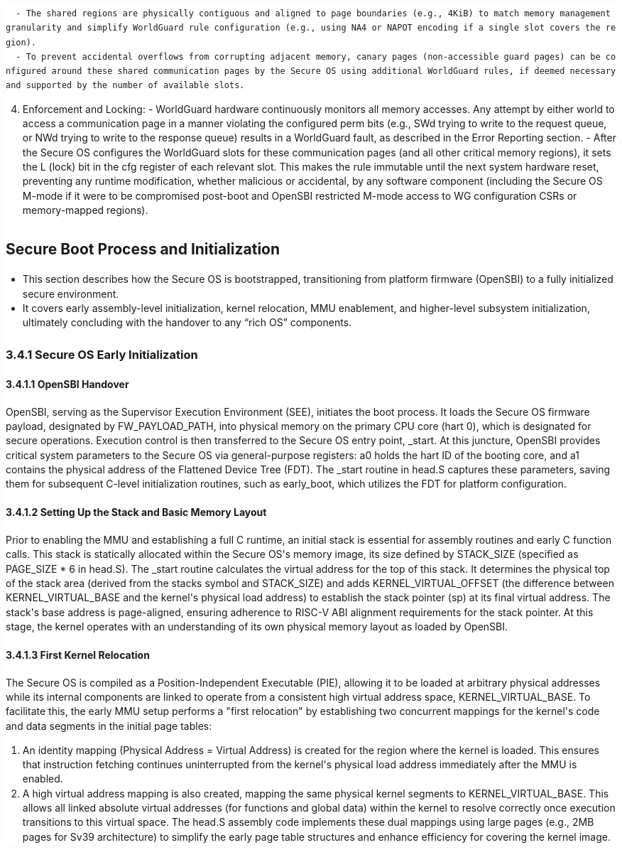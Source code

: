       - The shared regions are physically contiguous and aligned to page boundaries (e.g., 4KiB) to match memory management granularity and simplify WorldGuard rule configuration (e.g., using NA4 or NAPOT encoding if a single slot covers the region).
      - To prevent accidental overflows from corrupting adjacent memory, canary pages (non-accessible guard pages) can be configured around these shared communication pages by the Secure OS using additional WorldGuard rules, if deemed necessary and supported by the number of available slots.
   4.  Enforcement and Locking:
      - WorldGuard hardware continuously monitors all memory accesses. Any attempt by either world to access a communication page in a manner violating the configured perm bits (e.g., SWd trying to write to the request queue, or NWd trying to write to the response queue) results in a WorldGuard fault, as described in the Error Reporting section.
      - After the Secure OS configures the WorldGuard slots for these communication pages (and all other critical memory regions), it sets the L (lock) bit in the cfg register of each relevant slot. This makes the rule immutable until the next system hardware reset, preventing any runtime modification, whether malicious or accidental, by any software component (including the Secure OS M-mode if it were to be compromised post-boot and OpenSBI restricted M-mode access to WG configuration CSRs or memory-mapped regions).

 ## Secure Boot Process and Initialization
 - This section describes how the Secure OS is bootstrapped, transitioning from platform firmware (OpenSBI) to a fully initialized secure environment.
 - It covers early assembly-level initialization, kernel relocation, MMU enablement, and higher-level subsystem initialization, ultimately concluding with the handover to any “rich OS” components.

  ### 3.4.1 Secure OS Early Initialization
   #### 3.4.1.1 OpenSBI Handover
   OpenSBI, serving as the Supervisor Execution Environment (SEE), initiates the boot process. It loads the Secure OS firmware payload, designated by FW_PAYLOAD_PATH, into physical memory on the primary CPU core (hart 0), which is designated for secure operations. Execution control is then transferred to the Secure OS entry point, _start. At this juncture, OpenSBI provides critical system parameters to the Secure OS via general-purpose registers: a0 holds the hart ID of the booting core, and a1 contains the physical address of the Flattened Device Tree (FDT). The _start routine in head.S captures these parameters, saving them for subsequent C-level initialization routines, such as early_boot, which utilizes the FDT for platform configuration.

   #### 3.4.1.2 Setting Up the Stack and Basic Memory Layout
   Prior to enabling the MMU and establishing a full C runtime, an initial stack is essential for assembly routines and early C function calls. This stack is statically allocated within the Secure OS's memory image, its size defined by STACK_SIZE (specified as PAGE_SIZE * 6 in head.S). The _start routine calculates the virtual address for the top of this stack. It determines the physical top of the stack area (derived from the stacks symbol and STACK_SIZE) and adds KERNEL_VIRTUAL_OFFSET (the difference between KERNEL_VIRTUAL_BASE and the kernel's physical load address) to establish the stack pointer (sp) at its final virtual address. The stack's base address is page-aligned, ensuring adherence to RISC-V ABI alignment requirements for the stack pointer. At this stage, the kernel operates with an understanding of its own physical memory layout as loaded by OpenSBI.

   #### 3.4.1.3 First Kernel Relocation
   The Secure OS is compiled as a Position-Independent Executable (PIE), allowing it to be loaded at arbitrary physical addresses while its internal components are linked to operate from a consistent high virtual address space, KERNEL_VIRTUAL_BASE. To facilitate this, the early MMU setup performs a "first relocation" by establishing two concurrent mappings for the kernel's code and data segments in the initial page tables:
   1.  An identity mapping (Physical Address = Virtual Address) is created for the region where the kernel is loaded. This ensures that instruction fetching continues uninterrupted from the kernel's physical load address immediately after the MMU is enabled.
   2.  A high virtual address mapping is also created, mapping the same physical kernel segments to KERNEL_VIRTUAL_BASE. This allows all linked absolute virtual addresses (for functions and global data) within the kernel to resolve correctly once execution transitions to this virtual space.
   The head.S assembly code implements these dual mappings using large pages (e.g., 2MB pages for Sv39 architecture) to simplify the early page table structures and enhance efficiency for covering the kernel image.

